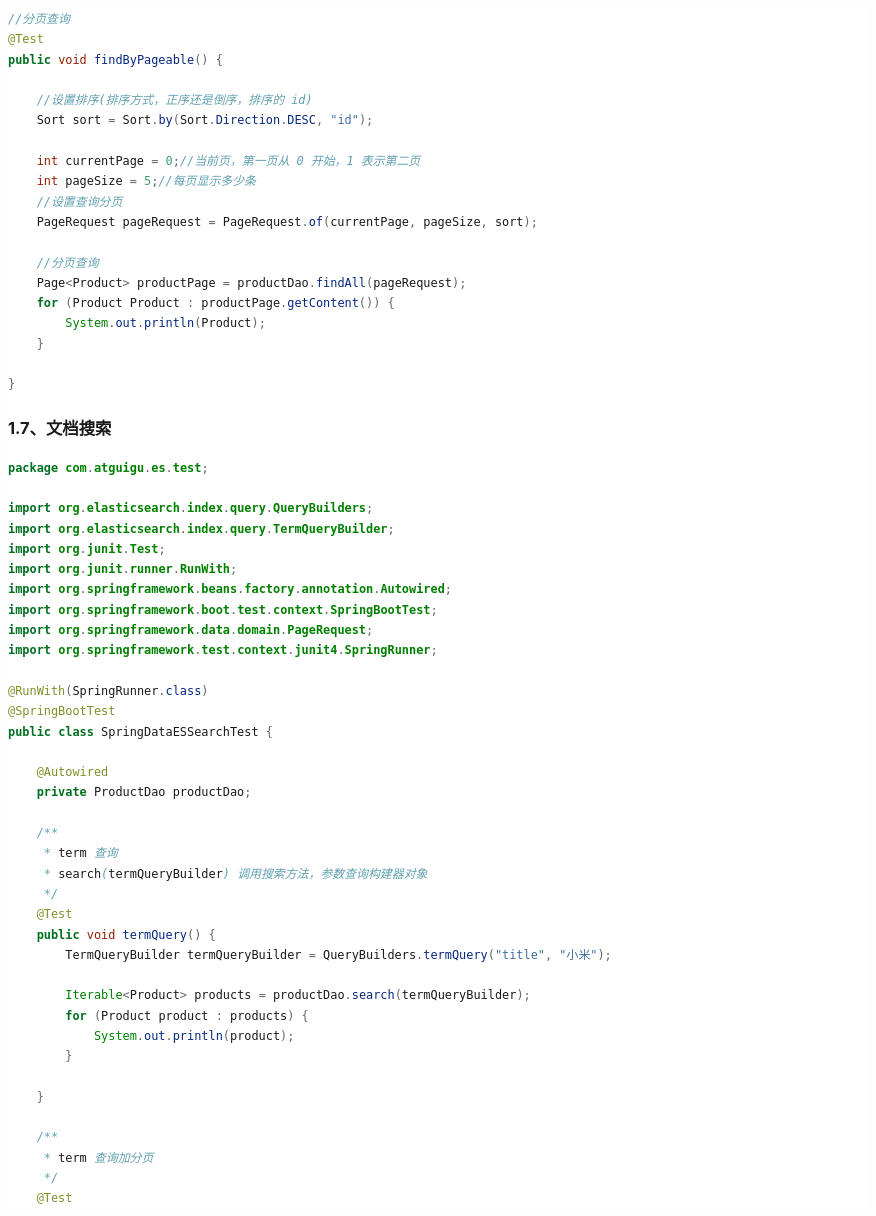 

```java
//分页查询
@Test
public void findByPageable() {

    //设置排序(排序方式，正序还是倒序，排序的 id)
    Sort sort = Sort.by(Sort.Direction.DESC, "id");

    int currentPage = 0;//当前页，第一页从 0 开始，1 表示第二页
    int pageSize = 5;//每页显示多少条
    //设置查询分页
    PageRequest pageRequest = PageRequest.of(currentPage, pageSize, sort);

    //分页查询
    Page<Product> productPage = productDao.findAll(pageRequest);
    for (Product Product : productPage.getContent()) {
        System.out.println(Product);
    }

}
```



### 1.7、文档搜索


```java
package com.atguigu.es.test;

import org.elasticsearch.index.query.QueryBuilders;
import org.elasticsearch.index.query.TermQueryBuilder;
import org.junit.Test;
import org.junit.runner.RunWith;
import org.springframework.beans.factory.annotation.Autowired;
import org.springframework.boot.test.context.SpringBootTest;
import org.springframework.data.domain.PageRequest;
import org.springframework.test.context.junit4.SpringRunner;

@RunWith(SpringRunner.class)
@SpringBootTest
public class SpringDataESSearchTest {

    @Autowired
    private ProductDao productDao;

    /**
     * term 查询
     * search(termQueryBuilder) 调用搜索方法，参数查询构建器对象
     */
    @Test
    public void termQuery() {
        TermQueryBuilder termQueryBuilder = QueryBuilders.termQuery("title", "小米");

        Iterable<Product> products = productDao.search(termQueryBuilder);
        for (Product product : products) {
            System.out.println(product);
        }

    }

    /**
     * term 查询加分页
     */
    @Test
```